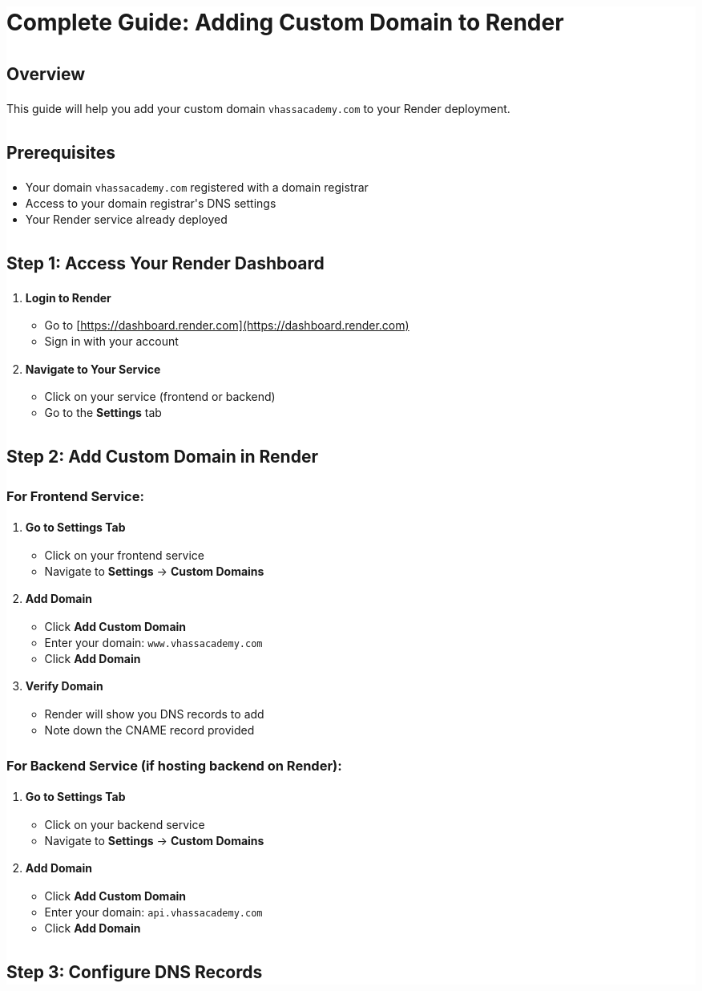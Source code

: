 # Complete Guide: Adding Custom Domain to Render

## Overview
This guide will help you add your custom domain `vhassacademy.com` to your Render deployment.

## Prerequisites
- Your domain `vhassacademy.com` registered with a domain registrar
- Access to your domain registrar's DNS settings
- Your Render service already deployed

## Step 1: Access Your Render Dashboard

1. **Login to Render**
   - Go to [https://dashboard.render.com](https://dashboard.render.com)
   - Sign in with your account

2. **Navigate to Your Service**
   - Click on your service (frontend or backend)
   - Go to the **Settings** tab

## Step 2: Add Custom Domain in Render

### For Frontend Service:
1. **Go to Settings Tab**
   - Click on your frontend service
   - Navigate to **Settings** → **Custom Domains**

2. **Add Domain**
   - Click **Add Custom Domain**
   - Enter your domain: `www.vhassacademy.com`
   - Click **Add Domain**

3. **Verify Domain**
   - Render will show you DNS records to add
   - Note down the CNAME record provided

### For Backend Service (if hosting backend on Render):
1. **Go to Settings Tab**
   - Click on your backend service
   - Navigate to **Settings** → **Custom Domains**

2. **Add Domain**
   - Click **Add Custom Domain**
   - Enter your domain: `api.vhassacademy.com`
   - Click **Add Domain**

## Step 3: Configure DNS Records
